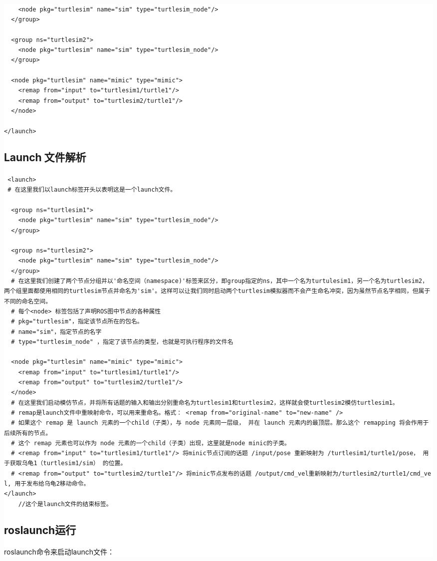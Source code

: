 ```
    <node pkg="turtlesim" name="sim" type="turtlesim_node"/>
  </group>

  <group ns="turtlesim2">
    <node pkg="turtlesim" name="sim" type="turtlesim_node"/>
  </group>

  <node pkg="turtlesim" name="mimic" type="mimic">
    <remap from="input" to="turtlesim1/turtle1"/>
    <remap from="output" to="turtlesim2/turtle1"/>
  </node>

</launch>
```

## Launch 文件解析
```
 <launch>
 # 在这里我们以launch标签开头以表明这是一个launch文件。 

  <group ns="turtlesim1">
    <node pkg="turtlesim" name="sim" type="turtlesim_node"/>
  </group>

  <group ns="turtlesim2">
    <node pkg="turtlesim" name="sim" type="turtlesim_node"/>
  </group>
  # 在这里我们创建了两个节点分组并以'命名空间（namespace)'标签来区分，即group指定的ns，其中一个名为turtulesim1，另一个名为turtlesim2，两个组里面都使用相同的turtlesim节点并命名为'sim'。这样可以让我们同时启动两个turtlesim模拟器而不会产生命名冲突，因为虽然节点名字相同，但属于不同的命名空间。
  # 每个<node> 标签包括了声明ROS图中节点的各种属性
  # pkg="turtlesim"，指定该节点所在的包名。
  # name="sim"，指定节点的名字
  # type="turtlesim_node" ，指定了该节点的类型，也就是可执行程序的文件名

  <node pkg="turtlesim" name="mimic" type="mimic">
    <remap from="input" to="turtlesim1/turtle1"/>
    <remap from="output" to="turtlesim2/turtle1"/>
  </node>
  # 在这里我们启动模仿节点，并将所有话题的输入和输出分别重命名为turtlesim1和turtlesim2，这样就会使turtlesim2模仿turtlesim1。 
  # remap是launch文件中重映射命令，可以用来重命名。格式： <remap from="original-name" to="new-name" />
  # 如果这个 remap 是 launch 元素的一个child（子类），与 node 元素同一层级， 并在 launch 元素内的最顶层。那么这个 remapping 将会作用于后续所有的节点。
  # 这个 remap 元素也可以作为 node 元素的一个child（子类）出现，这里就是node minic的子类。
  # <remap from="input" to="turtlesim1/turtle1"/> 将minic节点订阅的话题 /input/pose 重新映射为 /turtlesim1/turtle1/pose， 用于获取乌龟1（turtlesim1/sim） 的位置。
  # <remap from="output" to="turtlesim2/turtle1"/> 将minic节点发布的话题 /output/cmd_vel重新映射为/turtlesim2/turtle1/cmd_vel, 用于发布给乌龟2移动命令。
</launch>
	//这个是launch文件的结束标签。 

```
## roslaunch运行
roslaunch命令来启动launch文件：
